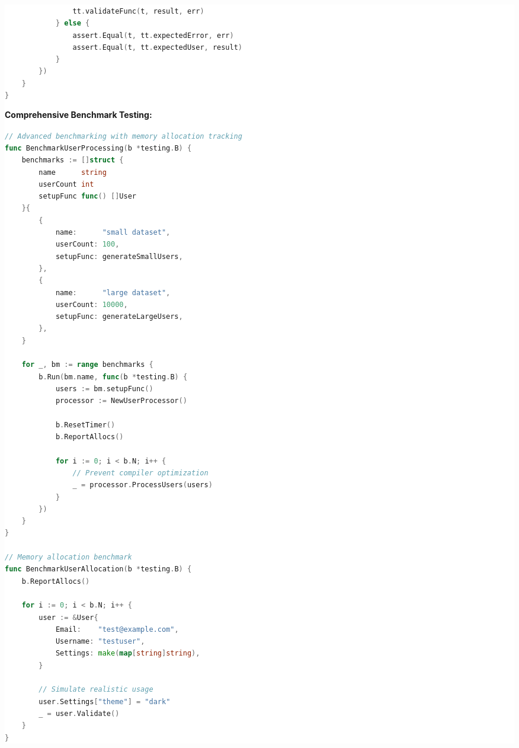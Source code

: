 ```go
                tt.validateFunc(t, result, err)
            } else {
                assert.Equal(t, tt.expectedError, err)
                assert.Equal(t, tt.expectedUser, result)
            }
        })
    }
}
```

**Comprehensive Benchmark Testing:**

```go
// Advanced benchmarking with memory allocation tracking
func BenchmarkUserProcessing(b *testing.B) {
    benchmarks := []struct {
        name      string
        userCount int
        setupFunc func() []User
    }{
        {
            name:      "small dataset",
            userCount: 100,
            setupFunc: generateSmallUsers,
        },
        {
            name:      "large dataset",
            userCount: 10000,
            setupFunc: generateLargeUsers,
        },
    }
    
    for _, bm := range benchmarks {
        b.Run(bm.name, func(b *testing.B) {
            users := bm.setupFunc()
            processor := NewUserProcessor()
            
            b.ResetTimer()
            b.ReportAllocs()
            
            for i := 0; i < b.N; i++ {
                // Prevent compiler optimization
                _ = processor.ProcessUsers(users)
            }
        })
    }
}

// Memory allocation benchmark
func BenchmarkUserAllocation(b *testing.B) {
    b.ReportAllocs()
    
    for i := 0; i < b.N; i++ {
        user := &User{
            Email:    "test@example.com",
            Username: "testuser",
            Settings: make(map[string]string),
        }
        
        // Simulate realistic usage
        user.Settings["theme"] = "dark"
        _ = user.Validate()
    }
}
```
